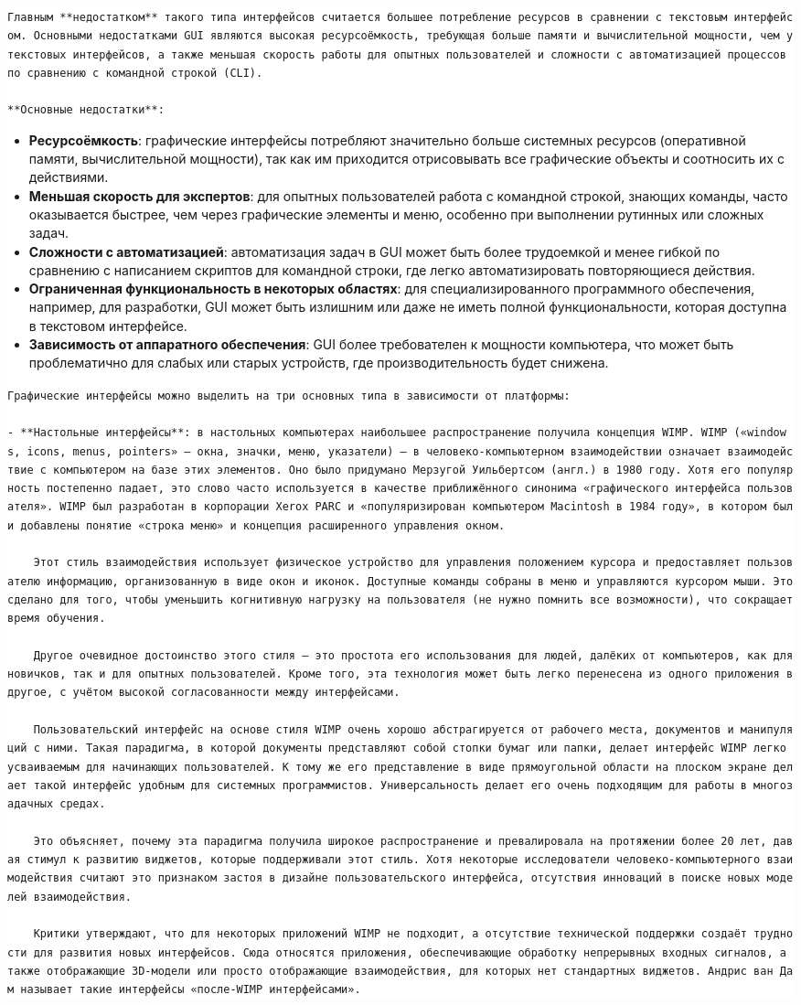     Главным **недостатком** такого типа интерфейсов считается большее потребление ресурсов в сравнении с текстовым интерфейсом. Основными недостатками GUI являются высокая ресурсоёмкость, требующая больше памяти и вычислительной мощности, чем у текстовых интерфейсов, а также меньшая скорость работы для опытных пользователей и сложности с автоматизацией процессов по сравнению с командной строкой (CLI).

    **Основные недостатки**:
   - **Ресурсоёмкость**: графические интерфейсы потребляют значительно больше системных ресурсов (оперативной памяти, вычислительной мощности), так как им приходится отрисовывать все графические объекты и соотносить их с действиями.
   - **Меньшая скорость для экспертов**: для опытных пользователей работа с командной строкой, знающих команды, часто оказывается быстрее, чем через графические элементы и меню, особенно при выполнении рутинных или сложных задач.
   - **Сложности с автоматизацией**: автоматизация задач в GUI может быть более трудоемкой и менее гибкой по сравнению с написанием скриптов для командной строки, где легко автоматизировать повторяющиеся действия.
   - **Ограниченная функциональность в некоторых областях**: для специализированного программного обеспечения, например, для разработки, GUI может быть излишним или даже не иметь полной функциональности, которая доступна в текстовом интерфейсе.
   - **Зависимость от аппаратного обеспечения**: GUI более требователен к мощности компьютера, что может быть проблематично для слабых или старых устройств, где производительность будет снижена.

    Графические интерфейсы можно выделить на три основных типа в зависимости от платформы:

    - **Настольные интерфейсы**: в настольных компьютерах наибольшее распространение получила концепция WIMP. WIMP («windows, icons, menus, pointers» — окна, значки, меню, указатели) — в человеко-компьютерном взаимодействии означает взаимодействие с компьютером на базе этих элементов. Оно было придумано Мерзугой Уильбертсом (англ.) в 1980 году. Хотя его популярность постепенно падает, это слово часто используется в качестве приближённого синонима «графического интерфейса пользователя». WIMP был разработан в корпорации Xerox PARC и «популяризирован компьютером Macintosh в 1984 году», в котором были добавлены понятие «строка меню» и концепция расширенного управления окном.

        Этот стиль взаимодействия использует физическое устройство для управления положением курсора и предоставляет пользователю информацию, организованную в виде окон и иконок. Доступные команды собраны в меню и управляются курсором мыши. Это сделано для того, чтобы уменьшить когнитивную нагрузку на пользователя (не нужно помнить все возможности), что сокращает время обучения.

        Другое очевидное достоинство этого стиля — это простота его использования для людей, далёких от компьютеров, как для новичков, так и для опытных пользователей. Кроме того, эта технология может быть легко перенесена из одного приложения в другое, с учётом высокой согласованности между интерфейсами.

        Пользовательский интерфейс на основе стиля WIMP очень хорошо абстрагируется от рабочего места, документов и манипуляций с ними. Такая парадигма, в которой документы представляют собой стопки бумаг или папки, делает интерфейс WIMP легко усваиваемым для начинающих пользователей. К тому же его представление в виде прямоугольной области на плоском экране делает такой интерфейс удобным для системных программистов. Универсальность делает его очень подходящим для работы в многозадачных средах.

        Это объясняет, почему эта парадигма получила широкое распространение и превалировала на протяжении более 20 лет, давая стимул к развитию виджетов, которые поддерживали этот стиль. Хотя некоторые исследователи человеко-компьютерного взаимодействия считают это признаком застоя в дизайне пользовательского интерфейса, отсутствия инноваций в поиске новых моделей взаимодействия.

        Критики утверждают, что для некоторых приложений WIMP не подходит, а отсутствие технической поддержки создаёт трудности для развития новых интерфейсов. Сюда относятся приложения, обеспечивающие обработку непрерывных входных сигналов, а также отображающие 3D-модели или просто отображающие взаимодействия, для которых нет стандартных виджетов. Андрис ван Дам называет такие интерфейсы «после-WIMP интерфейсами».

